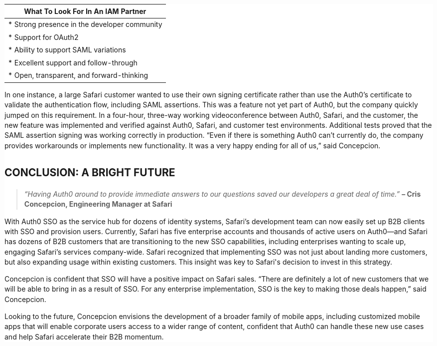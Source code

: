 | What To Look For In An IAM Partner
| ----------------------------------
| *	Strong presence in the developer community
| *	Support for OAuth2
| *	Ability to support SAML variations
| *	Excellent support and follow-through
| *	Open, transparent, and forward-thinking

In one instance, a large Safari customer wanted to use their own signing certificate rather than use the Auth0’s certificate to validate the authentication flow, including SAML assertions. This was a feature not yet part of Auth0, but the company quickly jumped on this requirement. In a four-hour, three-way working videoconference between Auth0, Safari, and the customer, the new feature was implemented and verified against Auth0, Safari, and customer test environments. Additional tests proved that the SAML assertion signing was working correctly in production. “Even if there is something Auth0 can’t currently do, the company provides workarounds or implements new functionality. It was a very happy ending for all of us,” said Concepcion.

## CONCLUSION: A BRIGHT FUTURE
> *“Having Auth0 around to provide immediate answers to our questions saved our developers a great deal of time.”*
> **– Cris Concepcion, ‎Engineering Manager at Safari**

With Auth0 SSO as the service hub for dozens of identity systems, Safari’s development team can now easily set up B2B clients with SSO and provision users. Currently, Safari has five enterprise accounts and thousands of active users on Auth0—and Safari has dozens of B2B customers that are transitioning to the new SSO capabilities, including enterprises wanting to scale up, engaging Safari’s services company-wide. Safari recognized that implementing SSO was not just about landing more customers, but also expanding usage within existing customers. This insight was key to Safari's decision to invest in this strategy.

Concepcion is confident that SSO will have a positive impact on Safari sales. “There are definitely a lot of new customers that we will be able to bring in as a result of SSO. For any enterprise implementation, SSO is the key to making those deals happen,” said Concepcion.

Looking to the future, Concepcion envisions the development of a broader family of mobile apps, including customized mobile apps that will enable corporate users access to a wider range of content, confident that Auth0 can handle these new use cases and help Safari accelerate their B2B momentum.
